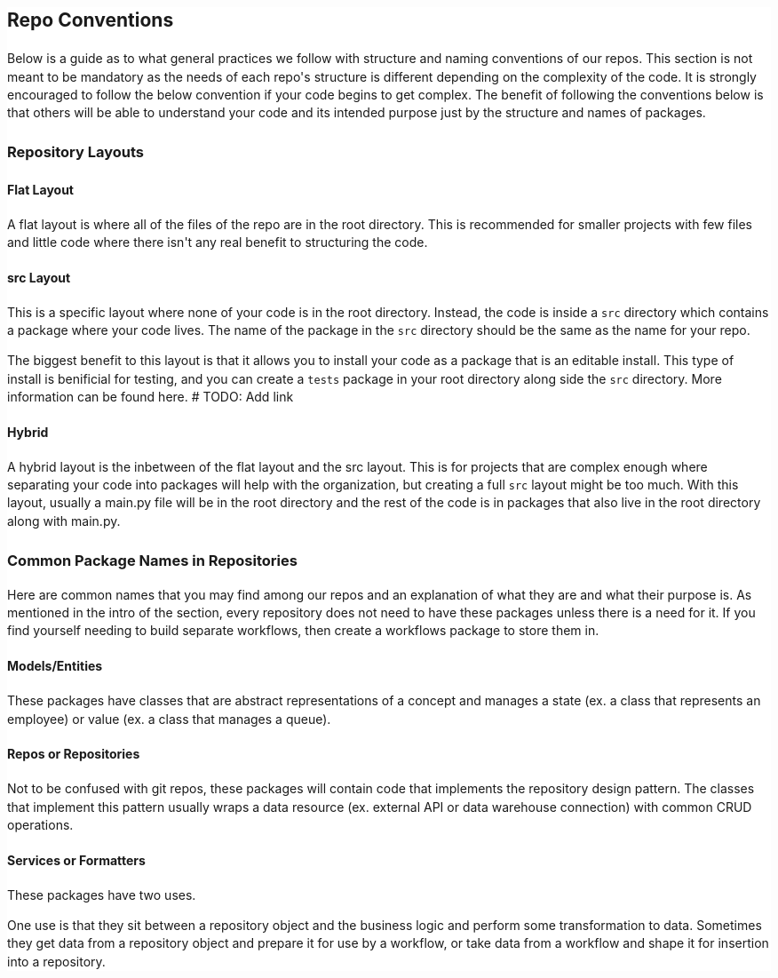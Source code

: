
## Repo Conventions
Below is a guide as to what general practices we follow with structure and naming conventions of our repos. This section is not meant to be mandatory as the needs of each repo's structure is different depending on the complexity of the code. It is strongly encouraged to follow the below convention if your code begins to get complex. The benefit of following the conventions below is that others will be able to understand your code and its intended purpose just by the structure and names of packages.  

### Repository Layouts

#### Flat Layout
A flat layout is where all of the files of the repo are in the root directory. This is recommended for smaller projects with few files and little code where there isn't any real benefit to structuring the code.

#### src Layout
This is a specific layout where none of your code is in the root directory. Instead, the code is inside a `src` directory which contains a package where your code lives. The name of the package in the `src` directory should be the same as the name for your repo.

The biggest benefit to this layout is that it allows you to install your code as a package that is an editable install. This type of install is benificial for testing, and you can create a `tests` package in your root directory along side the `src` directory. More information can be found here. # TODO: Add link

#### Hybrid
A hybrid layout is the inbetween of the flat layout and the src layout. This is for projects that are complex enough where separating your code into packages will help with the organization, but creating a full `src` layout might be too much. With this layout, usually a main.py file will be in the root directory and the rest of the code is in packages that also live in the root directory along with main.py.

### Common Package Names in Repositories
Here are common names that you may find among our repos and an explanation of what they are and what their purpose is. As mentioned in the intro of the section, every repository does not need to have these packages unless there is a need for it. If you find yourself needing to build separate workflows, then create a workflows package to store them in.
#### Models/Entities
These packages have classes that are abstract representations of a concept and manages a state (ex. a class that represents an employee) or value (ex. a class that manages a queue). 
#### Repos or Repositories
Not to be confused with git repos, these packages will contain code that implements the repository design pattern. The classes that implement this pattern usually wraps a data resource (ex. external API or data warehouse connection) with common CRUD operations.
#### Services or Formatters
These packages have two uses. 

One use is that they sit between a repository object and the business logic and perform some transformation to data. Sometimes they get data from a repository object and prepare it for use by a workflow, or take data from a workflow and shape it for insertion into a repository.
